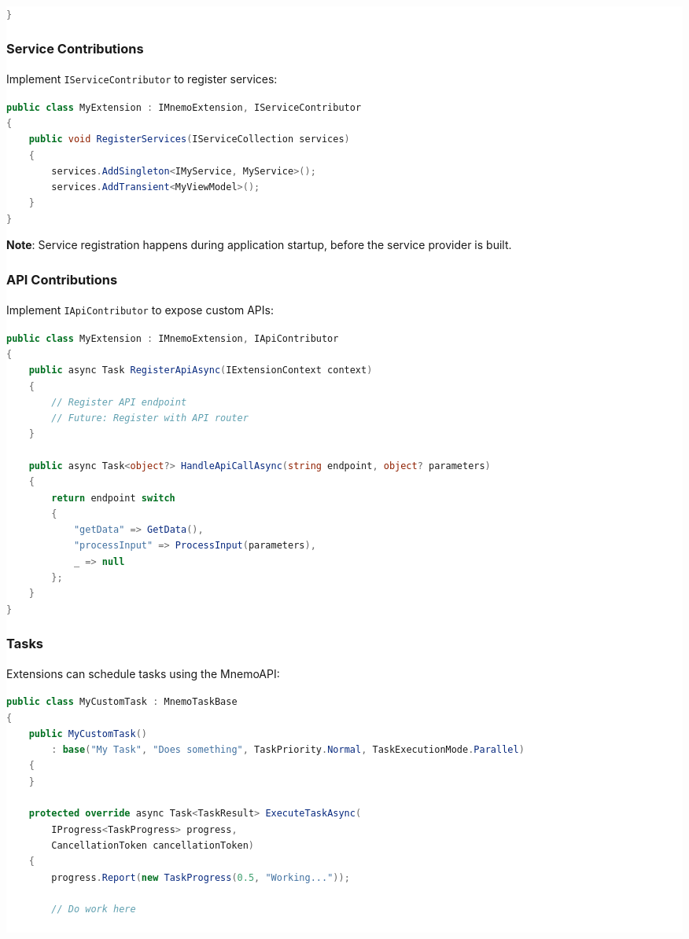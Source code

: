 ```csharp
}
```

### Service Contributions

Implement `IServiceContributor` to register services:

```csharp
public class MyExtension : IMnemoExtension, IServiceContributor
{
    public void RegisterServices(IServiceCollection services)
    {
        services.AddSingleton<IMyService, MyService>();
        services.AddTransient<MyViewModel>();
    }
}
```

**Note**: Service registration happens during application startup, before the service provider is built.

### API Contributions

Implement `IApiContributor` to expose custom APIs:

```csharp
public class MyExtension : IMnemoExtension, IApiContributor
{
    public async Task RegisterApiAsync(IExtensionContext context)
    {
        // Register API endpoint
        // Future: Register with API router
    }
    
    public async Task<object?> HandleApiCallAsync(string endpoint, object? parameters)
    {
        return endpoint switch
        {
            "getData" => GetData(),
            "processInput" => ProcessInput(parameters),
            _ => null
        };
    }
}
```

### Tasks

Extensions can schedule tasks using the MnemoAPI:

```csharp
public class MyCustomTask : MnemoTaskBase
{
    public MyCustomTask() 
        : base("My Task", "Does something", TaskPriority.Normal, TaskExecutionMode.Parallel)
    {
    }

    protected override async Task<TaskResult> ExecuteTaskAsync(
        IProgress<TaskProgress> progress, 
        CancellationToken cancellationToken)
    {
        progress.Report(new TaskProgress(0.5, "Working..."));
        
        // Do work here
        
```